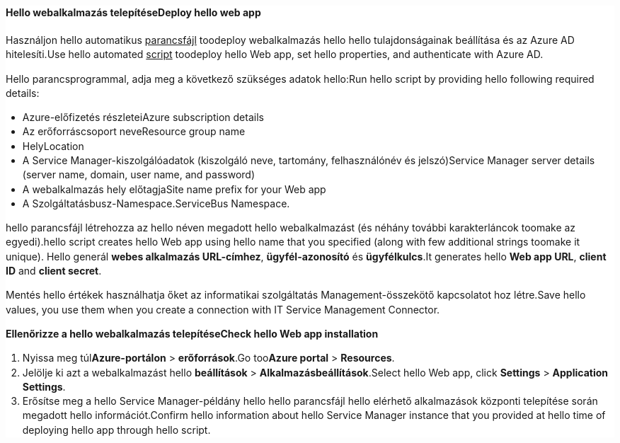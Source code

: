 #### <a name="deploy-hello-web-app"></a><span data-ttu-id="4688c-167">Hello webalkalmazás telepítése</span><span class="sxs-lookup"><span data-stu-id="4688c-167">Deploy hello web app</span></span>
<span data-ttu-id="4688c-168">Használjon hello automatikus [parancsfájl](log-analytics-itsmc-service-manager-script.md) toodeploy webalkalmazás hello hello tulajdonságainak beállítása és az Azure AD hitelesíti.</span><span class="sxs-lookup"><span data-stu-id="4688c-168">Use hello automated [script](log-analytics-itsmc-service-manager-script.md) toodeploy hello Web app, set hello properties, and authenticate with Azure AD.</span></span>

<span data-ttu-id="4688c-169">Hello parancsprogrammal, adja meg a következő szükséges adatok hello:</span><span class="sxs-lookup"><span data-stu-id="4688c-169">Run hello script by providing hello following required details:</span></span>

- <span data-ttu-id="4688c-170">Azure-előfizetés részletei</span><span class="sxs-lookup"><span data-stu-id="4688c-170">Azure subscription details</span></span>
- <span data-ttu-id="4688c-171">Az erőforráscsoport neve</span><span class="sxs-lookup"><span data-stu-id="4688c-171">Resource group name</span></span>
- <span data-ttu-id="4688c-172">Hely</span><span class="sxs-lookup"><span data-stu-id="4688c-172">Location</span></span>
- <span data-ttu-id="4688c-173">A Service Manager-kiszolgálóadatok (kiszolgáló neve, tartomány, felhasználónév és jelszó)</span><span class="sxs-lookup"><span data-stu-id="4688c-173">Service Manager server details (server name, domain, user name, and password)</span></span>
- <span data-ttu-id="4688c-174">A webalkalmazás hely előtagja</span><span class="sxs-lookup"><span data-stu-id="4688c-174">Site name prefix for your Web app</span></span>
- <span data-ttu-id="4688c-175">A Szolgáltatásbusz-Namespace.</span><span class="sxs-lookup"><span data-stu-id="4688c-175">ServiceBus Namespace.</span></span>

<span data-ttu-id="4688c-176">hello parancsfájl létrehozza az hello néven megadott hello webalkalmazást (és néhány további karakterláncok toomake az egyedi).</span><span class="sxs-lookup"><span data-stu-id="4688c-176">hello script creates hello Web app using hello name that you specified (along with few additional strings toomake it unique).</span></span> <span data-ttu-id="4688c-177">Hello generál **webes alkalmazás URL-címhez**, **ügyfél-azonosító** és **ügyfélkulcs**.</span><span class="sxs-lookup"><span data-stu-id="4688c-177">It generates hello **Web app URL**, **client ID** and **client secret**.</span></span>

<span data-ttu-id="4688c-178">Mentés hello értékek használhatja őket az informatikai szolgáltatás Management-összekötő kapcsolatot hoz létre.</span><span class="sxs-lookup"><span data-stu-id="4688c-178">Save hello values, you use them when you create a connection with IT Service Management Connector.</span></span>

<span data-ttu-id="4688c-179">**Ellenőrizze a hello webalkalmazás telepítése**</span><span class="sxs-lookup"><span data-stu-id="4688c-179">**Check hello Web app installation**</span></span>

1. <span data-ttu-id="4688c-180">Nyissa meg túl**Azure-portálon** > **erőforrások**.</span><span class="sxs-lookup"><span data-stu-id="4688c-180">Go too**Azure portal** > **Resources**.</span></span>
2. <span data-ttu-id="4688c-181">Jelölje ki azt a webalkalmazást hello **beállítások** > **Alkalmazásbeállítások**.</span><span class="sxs-lookup"><span data-stu-id="4688c-181">Select hello Web app, click **Settings** > **Application Settings**.</span></span>
3. <span data-ttu-id="4688c-182">Erősítse meg a hello Service Manager-példány hello hello parancsfájl hello elérhető alkalmazások központi telepítése során megadott hello információt.</span><span class="sxs-lookup"><span data-stu-id="4688c-182">Confirm hello information about hello Service Manager instance that you provided at hello time of deploying hello app through hello script.</span></span>
